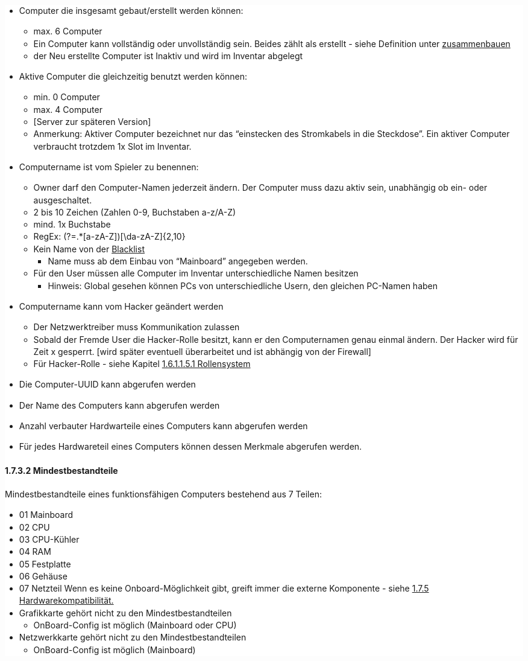 * Computer die insgesamt gebaut/erstellt werden können:
    * max. 6 Computer
    * Ein Computer kann vollständig oder unvollständig sein. Beides zählt als erstellt - siehe Definition
      unter [zusammenbauen](#176-zusammenbauen)
    * der Neu erstellte Computer ist Inaktiv und wird im Inventar abgelegt

* Aktive Computer die gleichzeitig benutzt werden können:
    * min. 0 Computer
    * max. 4 Computer
    * [Server zur späteren Version]
    * Anmerkung: Aktiver Computer bezeichnet nur das “einstecken des Stromkabels in die Steckdose”. Ein aktiver Computer
      verbraucht trotzdem 1x Slot im Inventar.

* Computername ist vom Spieler zu benennen:
    * Owner darf den Computer-Namen jederzeit ändern. Der Computer muss dazu aktiv sein, unabhängig ob ein- oder
      ausgeschaltet.
    * 2 bis 10 Zeichen (Zahlen 0-9, Buchstaben a-z/A-Z)
    * mind. 1x Buchstabe
    * RegEx: (?=.*[a-zA-Z])[\da-zA-Z]{2,10}
    * Kein Name von der [Blacklist](../Filesystem/Filesystem.md#144-blacklist)
        * Name muss ab dem Einbau von “Mainboard” angegeben werden.
    * Für den User müssen alle Computer im Inventar unterschiedliche Namen besitzen
        * Hinweis: Global gesehen können PCs von unterschiedliche Usern, den gleichen PC-Namen haben
* Computername kann vom Hacker geändert werden
    * Der Netzwerktreiber muss Kommunikation zulassen
    * Sobald der Fremde User die Hacker-Rolle besitzt, kann er den Computernamen genau einmal ändern. Der Hacker wird
      für Zeit x gesperrt. [wird später eventuell überarbeitet und ist abhängig von der Firewall]
    * Für Hacker-Rolle - siehe Kapitel [1.6.1.1.5.1 Rollensystem]()

* Die Computer-UUID kann abgerufen werden
* Der Name des Computers kann abgerufen werden
* Anzahl verbauter Hardwarteile eines Computers kann abgerufen werden
* Für jedes Hardwareteil eines Computers können dessen Merkmale abgerufen werden.

#### 1.7.3.2 Mindestbestandteile

Mindestbestandteile eines funktionsfähigen Computers bestehend aus 7 Teilen:

* 01 Mainboard
* 02 CPU
* 03 CPU-Kühler
* 04 RAM
* 05 Festplatte
* 06 Gehäuse
* 07 Netzteil Wenn es keine Onboard-Möglichkeit gibt, greift immer die externe Komponente -
  siehe [1.7.5 Hardwarekompatibilität.](#175-hardwarekompatibilitt)
* Grafikkarte gehört nicht zu den Mindestbestandteilen
    * OnBoard-Config ist möglich (Mainboard oder CPU)
* Netzwerkkarte gehört nicht zu den Mindestbestandteilen
    * OnBoard-Config ist möglich (Mainboard)
